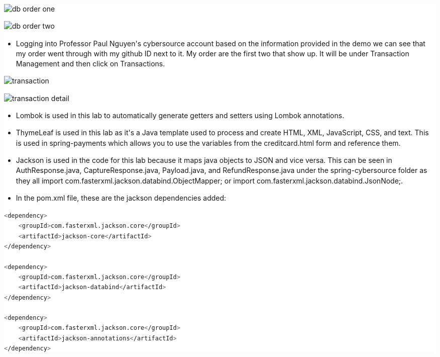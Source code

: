![db order one](https://github.com/nguyensjsu/cmpe172-cassidychu5/blob/main/labs/lab7/screenshots/db-order-one.png)

![db order two](https://github.com/nguyensjsu/cmpe172-cassidychu5/blob/main/labs/lab7/screenshots/db-order-two.png)

- Logging into Professor Paul Nguyen's cybersource account based on the information provided in the demo we can see that my order went through with my github ID next to it. My order are the first two that show up. It will be under Transaction Management and then click on Transactions. 

![transaction](https://github.com/nguyensjsu/cmpe172-cassidychu5/blob/main/labs/lab7/screenshots/transaction.png)

![transaction detail](https://github.com/nguyensjsu/cmpe172-cassidychu5/blob/main/labs/lab7/screenshots/transaction-detail.png)

- Lombok is used in this lab to automatically generate getters and setters using Lombok annotations. 
- ThymeLeaf is used in this lab as it's a Java template used to process and create HTML, XML, JavaScript, CSS, and text. This is used in spring-payments which allows you to use the variables from the creditcard.html form and reference them. 
- Jackson is used in the code for this lab because it maps java objects to JSON and vice versa. This can be seen in AuthResponse.java, CaptureResponse.java, Payload.java, and RefundResponse.java under the spring-cybersource folder as they all import com.fasterxml.jackson.databind.ObjectMapper; or 
import com.fasterxml.jackson.databind.JsonNode;.

- In the pom.xml file, these are the jackson dependencies added:
```sh
<dependency>		
    <groupId>com.fasterxml.jackson.core</groupId>
    <artifactId>jackson-core</artifactId>
</dependency>

<dependency>
    <groupId>com.fasterxml.jackson.core</groupId>
    <artifactId>jackson-databind</artifactId>
</dependency>

<dependency>
    <groupId>com.fasterxml.jackson.core</groupId>
    <artifactId>jackson-annotations</artifactId>
</dependency>
```